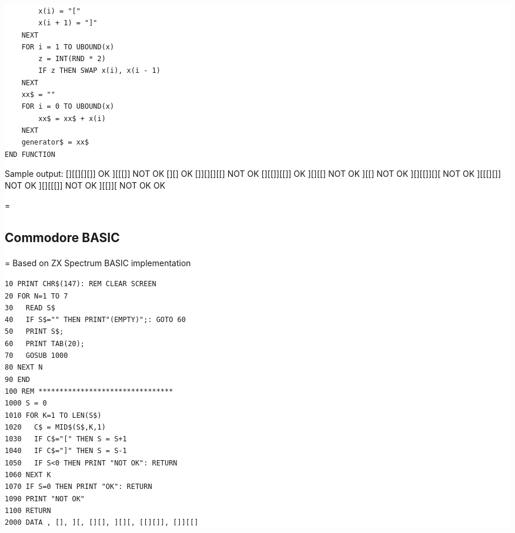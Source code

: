 ```qbasic
        x(i) = "["
        x(i + 1) = "]"
    NEXT
    FOR i = 1 TO UBOUND(x)
        z = INT(RND * 2)
        IF z THEN SWAP x(i), x(i - 1)
    NEXT
    xx$ = ""
    FOR i = 0 TO UBOUND(x)
        xx$ = xx$ + x(i)
    NEXT
    generator$ = xx$
END FUNCTION
```


Sample output:
 [][[][][]]    OK
 ][[[]]        NOT OK
 [][]          OK
 []][][][[]    NOT OK
 [][[]][[]]    OK
 ][][[]        NOT OK
 ][[]          NOT OK
 ][][[]][][    NOT OK
 ][[[][]]      NOT OK
 ][][[[]]      NOT OK
 ][[]][        NOT OK
               OK

=
## Commodore BASIC
=
Based on ZX Spectrum BASIC implementation

```basic
10 PRINT CHR$(147): REM CLEAR SCREEN
20 FOR N=1 TO 7
30   READ S$
40   IF S$="" THEN PRINT"(EMPTY)";: GOTO 60
50   PRINT S$;
60   PRINT TAB(20);
70   GOSUB 1000
80 NEXT N
90 END 
100 REM ********************************
1000 S = 0
1010 FOR K=1 TO LEN(S$)
1020   C$ = MID$(S$,K,1)
1030   IF C$="[" THEN S = S+1
1040   IF C$="]" THEN S = S-1
1050   IF S<0 THEN PRINT "NOT OK": RETURN 
1060 NEXT K
1070 IF S=0 THEN PRINT "OK": RETURN 
1090 PRINT "NOT OK"
1100 RETURN 
2000 DATA , [], ][, [][], ][][, [[][]], []][[]
```
